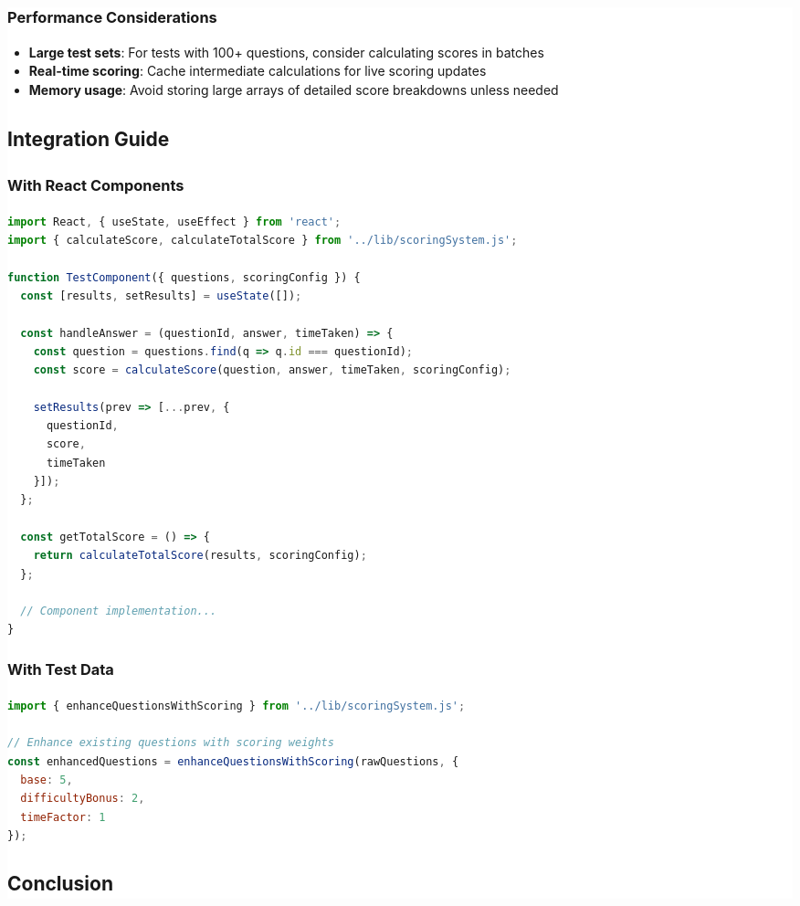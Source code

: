 ### Performance Considerations

- **Large test sets**: For tests with 100+ questions, consider calculating scores in batches
- **Real-time scoring**: Cache intermediate calculations for live scoring updates
- **Memory usage**: Avoid storing large arrays of detailed score breakdowns unless needed

## Integration Guide

### With React Components

```javascript
import React, { useState, useEffect } from 'react';
import { calculateScore, calculateTotalScore } from '../lib/scoringSystem.js';

function TestComponent({ questions, scoringConfig }) {
  const [results, setResults] = useState([]);
  
  const handleAnswer = (questionId, answer, timeTaken) => {
    const question = questions.find(q => q.id === questionId);
    const score = calculateScore(question, answer, timeTaken, scoringConfig);
    
    setResults(prev => [...prev, {
      questionId,
      score,
      timeTaken
    }]);
  };
  
  const getTotalScore = () => {
    return calculateTotalScore(results, scoringConfig);
  };
  
  // Component implementation...
}
```

### With Test Data

```javascript
import { enhanceQuestionsWithScoring } from '../lib/scoringSystem.js';

// Enhance existing questions with scoring weights
const enhancedQuestions = enhanceQuestionsWithScoring(rawQuestions, {
  base: 5,
  difficultyBonus: 2,
  timeFactor: 1
});
```

## Conclusion
